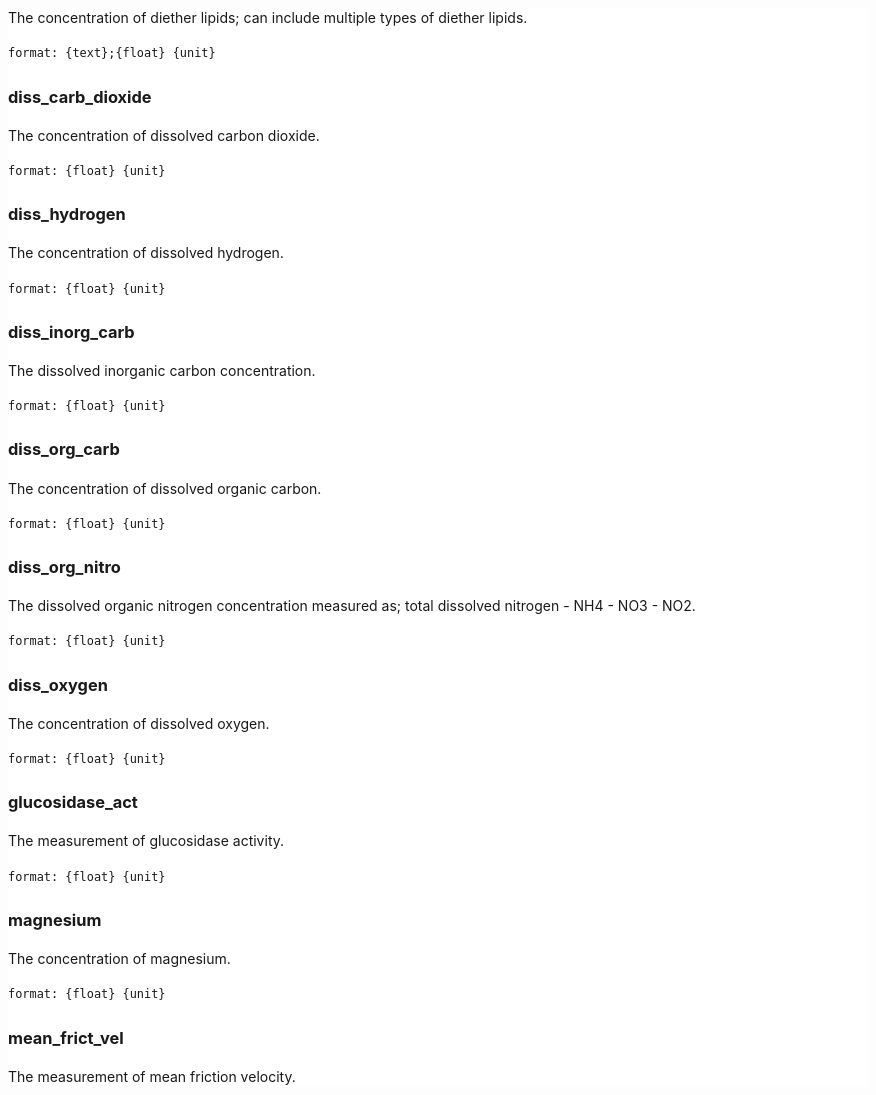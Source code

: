 The concentration of diether lipids; can include multiple types of
diether lipids.

    format: {text};{float} {unit}

### diss\_carb\_dioxide

The concentration of dissolved carbon dioxide.

    format: {float} {unit}

### diss\_hydrogen

The concentration of dissolved hydrogen.

    format: {float} {unit}

### diss\_inorg\_carb

The dissolved inorganic carbon concentration.

    format: {float} {unit}

### diss\_org\_carb

The concentration of dissolved organic carbon.

    format: {float} {unit}

### diss\_org\_nitro

The dissolved organic nitrogen concentration measured as; total
dissolved nitrogen - NH4 - NO3 - NO2.

    format: {float} {unit}

### diss\_oxygen

The concentration of dissolved oxygen.

    format: {float} {unit}

### glucosidase\_act

The measurement of glucosidase activity.

    format: {float} {unit}

### magnesium

The concentration of magnesium.

    format: {float} {unit}

### mean\_frict\_vel

The measurement of mean friction velocity.
